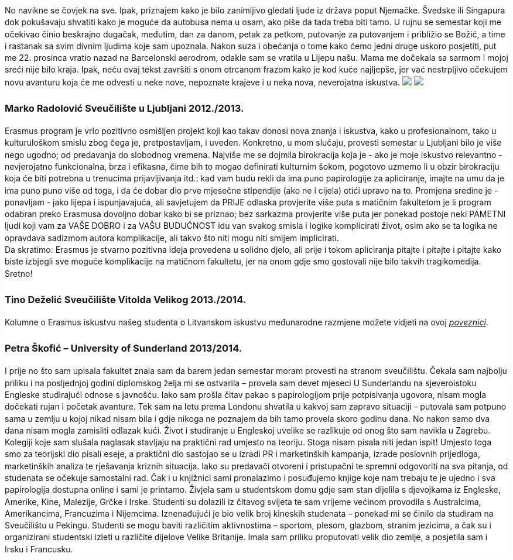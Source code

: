 No navikne se čovjek na sve. Ipak, priznajem kako je bilo zanimljivo gledati ljude iz država poput Njemačke. Švedske ili Singapura dok pokušavaju shvatiti kako je moguće da autobusa nema u osam, ako piše da tada treba biti tamo.
U rujnu se semestar koji me očekivao činio beskrajno dugačak, međutim, dan za danom, petak za petkom, putovanje za putovanjem i približio se Božić, a time i rastanak sa svim divnim ljudima koje sam upoznala. Nakon suza i obećanja o tome kako ćemo jedni druge uskoro posjetiti, put me 22. prosinca vratio nazad na Barcelonski aerodrom, odakle sam se vratila u Lijepu našu. Mama me dočekala sa sarmom i mojoj sreći nije bilo kraja.
Ipak, neću ovaj tekst završiti s onom otrcanom frazom kako je kod kuće najljepše, jer vać nestrpljivo očekujem novu avanturu koja će me odvesti u neke nove, nepoznate krajeve i u neka nova, neverojatna iskustva.
![](https://www.fhs.hr/images/50015764/Na%20plazi%20u%20San%20Sebastianu.JPG)
![](https://www.fhs.hr/images/50015764/Cimerice.JPG)
### **Marko Radolović Sveučilište u Ljubljani 2012./2013.**
Erasmus program je vrlo pozitivno osmišljen projekt koji kao takav donosi nova znanja i iskustva, kako u profesionalnom, tako u kulturuloškom smislu zbog čega je, pretpostavljam, i uveden. Konkretno, u mom slučaju, provesti semestar u Ljubljani bilo je više nego ugodno; od predavanja do slobodnog vremena.
Najviše me se dojmila birokracija koja je - ako je moje iskustvo relevantno - nevjerojatno funkcionalna, brza i efikasna, čime bih to mogao definirati kulturnim šokom, pogotovo uzmemo li u obzir birokraciju koja će biti potrebna u trenucima prijavljivanja itd.: kad vam budu rekli da ima puno papirologije za apliciranje, imajte na umu da je ima puno puno više od toga, i da će dobar dio prve mjesečne stipendije (ako ne i cijela) otići upravo na to.
Promjena sredine je - ponavljam - jako lijepa i ispunjavajuća, ali savjetujem da PRIJE odlaska provjerite više puta s matičnim fakultetom je li program odabran preko Erasmusa dovoljno dobar kako bi se priznao; bez sarkazma provjerite više puta jer ponekad postoje neki PAMETNI ljudi koji vam za VAŠE DOBRO i za VAŠU BUDUĆNOST idu van svakog smisla i logike komplicirati život, osim ako se ta logika ne opravdava sadizmom autora komplikacije, ali takvo što niti mogu niti smijem implicirati.  
Da skratimo: Erasmus je stvarno pozitivna ideja provedena u solidno djelo, ali prije i tokom apliciranja pitajte i pitajte i pitajte kako biste izbjegli sve moguće komplikacije na matičnom fakultetu, jer na onom gdje smo gostovali nije bilo takvih tragikomedija. Sretno!
### **Tino Deželić Sveučilište Vitolda Velikog 2013./2014.**
Kolumne o Erasmus iskustvu našeg studenta o Litvanskom iskustvu međunarodne razmjene možete vidjeti na ovoj  _[poveznici](http://studentski.hr/kolumne/tino-dezelic/)_.
### 
### **Petra Škofić – University of Sunderland 2013/2014.**
I prije no što sam upisala fakultet znala sam da barem jedan semestar moram provesti na stranom sveučilištu. Čekala sam najbolju priliku i na posljednjoj godini diplomskog želja mi se ostvarila – provela sam devet mjeseci U Sunderlandu na sjeveroistoku Engleske studirajući odnose s javnošću.
Iako sam prošla čitav pakao s papirologijom prije potpisivanja ugovora, nisam mogla dočekati rujan i početak avanture. Tek sam na letu prema Londonu shvatila u kakvoj sam zapravo situaciji – putovala sam potpuno sama u zemlju u kojoj nikad nisam bila i gdje nikoga ne poznajem da bih tamo provela skoro godinu dana. No nakon samo dva dana nisam mogla zamisliti odlazak kući.
Život i studiranje u Engleskoj uvelike se razlikuje od onog što sam navikla u Zagrebu. Kolegiji koje sam slušala naglasak stavljaju na praktični rad umjesto na teoriju. Stoga nisam pisala niti jedan ispit! Umjesto toga smo za teorijski dio pisali eseje, a praktični dio sastojao se u izradi PR i marketinških kampanja, izrade poslovnih prijedloga, marketinških analiza te rješavanja kriznih situacija. Iako su predavači otvoreni i pristupačni te spremni odgovoriti na sva pitanja, od studenata se očekuje samostalni rad. Čak i u knjižnici sami pronalazimo i posuđujemo knjige koje nam trebaju te je ujedno i sva papirologija dostupna online i sami je printamo.
Živjela sam u studentskom domu gdje sam stan dijelila s djevojkama iz Engleske, Amerike, Kine, Malezije, Grčke i Irske. Studenti su dolazili iz čitavog svijeta te sam vrijeme većinom provodila s Australcima, Amerikancima, Francuzima i Nijemcima. Iznenađujući je bio velik broj kineskih studenata – ponekad mi se činilo da studiram na Sveučilištu u Pekingu. Studenti se mogu baviti različitim aktivnostima – sportom, plesom, glazbom, stranim jezicima, a čak su i organizirani studentski izleti u različite dijelove Velike Britanije. Imala sam priliku proputovati velik dio zemlje, a posjetila sam i Irsku i Francusku.